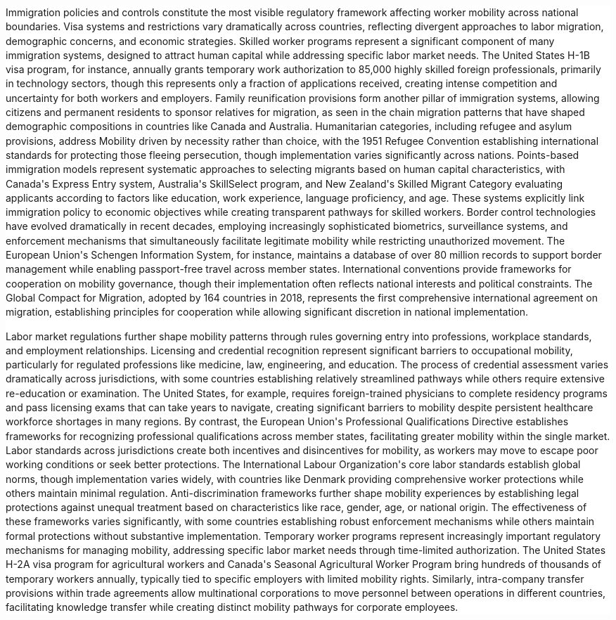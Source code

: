 Immigration policies and controls constitute the most visible regulatory framework affecting worker mobility across national boundaries. Visa systems and restrictions vary dramatically across countries, reflecting divergent approaches to labor migration, demographic concerns, and economic strategies. Skilled worker programs represent a significant component of many immigration systems, designed to attract human capital while addressing specific labor market needs. The United States H-1B visa program, for instance, annually grants temporary work authorization to 85,000 highly skilled foreign professionals, primarily in technology sectors, though this represents only a fraction of applications received, creating intense competition and uncertainty for both workers and employers. Family reunification provisions form another pillar of immigration systems, allowing citizens and permanent residents to sponsor relatives for migration, as seen in the chain migration patterns that have shaped demographic compositions in countries like Canada and Australia. Humanitarian categories, including refugee and asylum provisions, address Mobility driven by necessity rather than choice, with the 1951 Refugee Convention establishing international standards for protecting those fleeing persecution, though implementation varies significantly across nations. Points-based immigration models represent systematic approaches to selecting migrants based on human capital characteristics, with Canada's Express Entry system, Australia's SkillSelect program, and New Zealand's Skilled Migrant Category evaluating applicants according to factors like education, work experience, language proficiency, and age. These systems explicitly link immigration policy to economic objectives while creating transparent pathways for skilled workers. Border control technologies have evolved dramatically in recent decades, employing increasingly sophisticated biometrics, surveillance systems, and enforcement mechanisms that simultaneously facilitate legitimate mobility while restricting unauthorized movement. The European Union's Schengen Information System, for instance, maintains a database of over 80 million records to support border management while enabling passport-free travel across member states. International conventions provide frameworks for cooperation on mobility governance, though their implementation often reflects national interests and political constraints. The Global Compact for Migration, adopted by 164 countries in 2018, represents the first comprehensive international agreement on migration, establishing principles for cooperation while allowing significant discretion in national implementation.

Labor market regulations further shape mobility patterns through rules governing entry into professions, workplace standards, and employment relationships. Licensing and credential recognition represent significant barriers to occupational mobility, particularly for regulated professions like medicine, law, engineering, and education. The process of credential assessment varies dramatically across jurisdictions, with some countries establishing relatively streamlined pathways while others require extensive re-education or examination. The United States, for example, requires foreign-trained physicians to complete residency programs and pass licensing exams that can take years to navigate, creating significant barriers to mobility despite persistent healthcare workforce shortages in many regions. By contrast, the European Union's Professional Qualifications Directive establishes frameworks for recognizing professional qualifications across member states, facilitating greater mobility within the single market. Labor standards across jurisdictions create both incentives and disincentives for mobility, as workers may move to escape poor working conditions or seek better protections. The International Labour Organization's core labor standards establish global norms, though implementation varies widely, with countries like Denmark providing comprehensive worker protections while others maintain minimal regulation. Anti-discrimination frameworks further shape mobility experiences by establishing legal protections against unequal treatment based on characteristics like race, gender, age, or national origin. The effectiveness of these frameworks varies significantly, with some countries establishing robust enforcement mechanisms while others maintain formal protections without substantive implementation. Temporary worker programs represent increasingly important regulatory mechanisms for managing mobility, addressing specific labor market needs through time-limited authorization. The United States H-2A visa program for agricultural workers and Canada's Seasonal Agricultural Worker Program bring hundreds of thousands of temporary workers annually, typically tied to specific employers with limited mobility rights. Similarly, intra-company transfer provisions within trade agreements allow multinational corporations to move personnel between operations in different countries, facilitating knowledge transfer while creating distinct mobility pathways for corporate employees.
